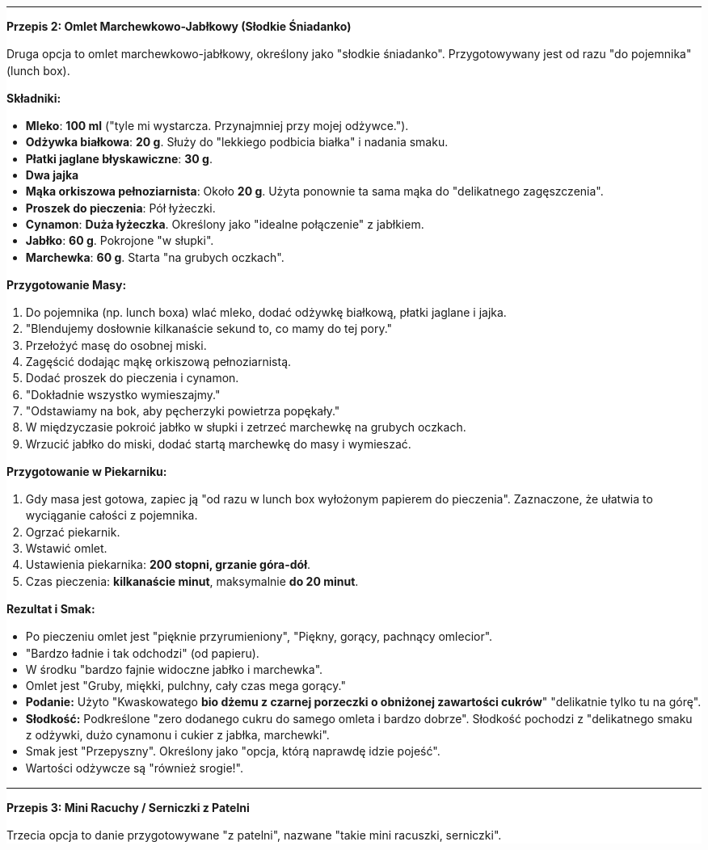 ***

**Przepis 2: Omlet Marchewkowo-Jabłkowy (Słodkie Śniadanko)**

Druga opcja to omlet marchewkowo-jabłkowy, określony jako "słodkie śniadanko". Przygotowywany jest od razu "do pojemnika" (lunch box).

**Składniki:**
*   **Mleko**: **100 ml** ("tyle mi wystarcza. Przynajmniej przy mojej odżywce.").
*   **Odżywka białkowa**: **20 g**. Służy do "lekkiego podbicia białka" i nadania smaku.
*   **Płatki jaglane błyskawiczne**: **30 g**.
*   **Dwa jajka**
*   **Mąka orkiszowa pełnoziarnista**: Około **20 g**. Użyta ponownie ta sama mąka do "delikatnego zagęszczenia".
*   **Proszek do pieczenia**: Pół łyżeczki.
*   **Cynamon**: **Duża łyżeczka**. Określony jako "idealne połączenie" z jabłkiem.
*   **Jabłko**: **60 g**. Pokrojone "w słupki".
*   **Marchewka**: **60 g**. Starta "na grubych oczkach".

**Przygotowanie Masy:**
1.  Do pojemnika (np. lunch boxa) wlać mleko, dodać odżywkę białkową, płatki jaglane i jajka.
2.  "Blendujemy dosłownie kilkanaście sekund to, co mamy do tej pory."
3.  Przełożyć masę do osobnej miski.
4.  Zagęścić dodając mąkę orkiszową pełnoziarnistą.
5.  Dodać proszek do pieczenia i cynamon.
6.  "Dokładnie wszystko wymieszajmy."
7.  "Odstawiamy na bok, aby pęcherzyki powietrza popękały."
8.  W międzyczasie pokroić jabłko w słupki i zetrzeć marchewkę na grubych oczkach.
9.  Wrzucić jabłko do miski, dodać startą marchewkę do masy i wymieszać.

**Przygotowanie w Piekarniku:**
1.  Gdy masa jest gotowa, zapiec ją "od razu w lunch box wyłożonym papierem do pieczenia". Zaznaczone, że ułatwia to wyciąganie całości z pojemnika.
2.  Ogrzać piekarnik.
3.  Wstawić omlet.
4.  Ustawienia piekarnika: **200 stopni, grzanie góra-dół**.
5.  Czas pieczenia: **kilkanaście minut**, maksymalnie **do 20 minut**.

**Rezultat i Smak:**
*   Po pieczeniu omlet jest "pięknie przyrumieniony", "Piękny, gorący, pachnący omlecior".
*   "Bardzo ładnie i tak odchodzi" (od papieru).
*   W środku "bardzo fajnie widoczne jabłko i marchewka".
*   Omlet jest "Gruby, miękki, pulchny, cały czas mega gorący."
*   **Podanie:** Użyto "Kwaskowatego **bio dżemu z czarnej porzeczki o obniżonej zawartości cukrów**" "delikatnie tylko tu na górę".
*   **Słodkość:** Podkreślone "zero dodanego cukru do samego omleta i bardzo dobrze". Słodkość pochodzi z "delikatnego smaku z odżywki, dużo cynamonu i cukier z jabłka, marchewki".
*   Smak jest "Przepyszny". Określony jako "opcja, którą naprawdę idzie pojeść".
*   Wartości odżywcze są "również srogie!".

***

**Przepis 3: Mini Racuchy / Serniczki z Patelni**

Trzecia opcja to danie przygotowywane "z patelni", nazwane "takie mini racuszki, serniczki".

